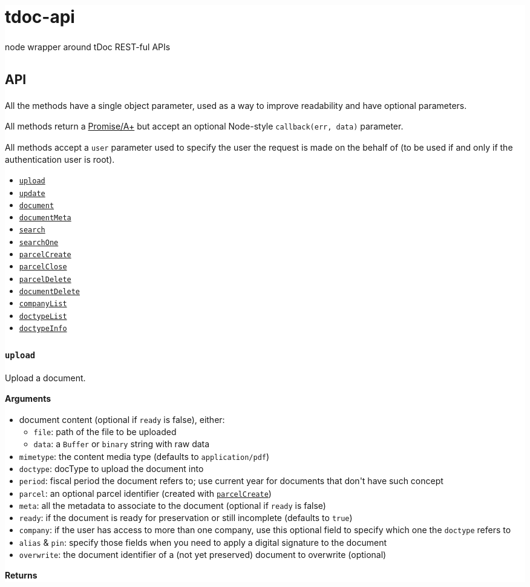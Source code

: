 tdoc-api
========

node wrapper around tDoc REST-ful APIs

API
---

All the methods have a single object parameter, used as a way to improve readability and have optional parameters.

All methods return a [Promise/A+](https://promisesaplus.com/) but accept an optional Node-style `callback(err, data)` parameter.

All methods accept a `user` parameter used to specify the user the request is made on the behalf of (to be used if and only if the authentication user is root).



- [`upload`](#upload)
- [`update`](#update)
- [`document`](#document)
- [`documentMeta`](#documentmeta)
- [`search`](#search)
- [`searchOne`](#searchone)
- [`parcelCreate`](#parcelcreate)
- [`parcelClose`](#parcelclose)
- [`parcelDelete`](#parceldelete)
- [`documentDelete`](#documentdelete)
- [`companyList`](#companylist)
- [`doctypeList`](#doctypelist)
- [`doctypeInfo`](#doctypeinfo)



### `upload`

Upload a document.

__Arguments__

* document content (optional if `ready` is false), either:
  * `file`: path of the file to be uploaded
  * `data`: a `Buffer` or `binary` string with raw data
* `mimetype`: the content media type (defaults to `application/pdf`)
* `doctype`: docType to upload the document into
* `period`: fiscal period the document refers to; use current year for documents that don't have such concept
* `parcel`: an optional parcel identifier (created with [`parcelCreate`](#parcelcreate))
* `meta`: all the metadata to associate to the document (optional if `ready` is false)
* `ready`: if the document is ready for preservation or still incomplete (defaults to `true`)
* `company`: if the user has access to more than one company, use this optional field to specify which one the `doctype` refers to
* `alias` & `pin`: specify those fields when you need to apply a digital signature to the document
* `overwrite`: the document identifier of a (not yet preserved) document to overwrite (optional)

__Returns__
